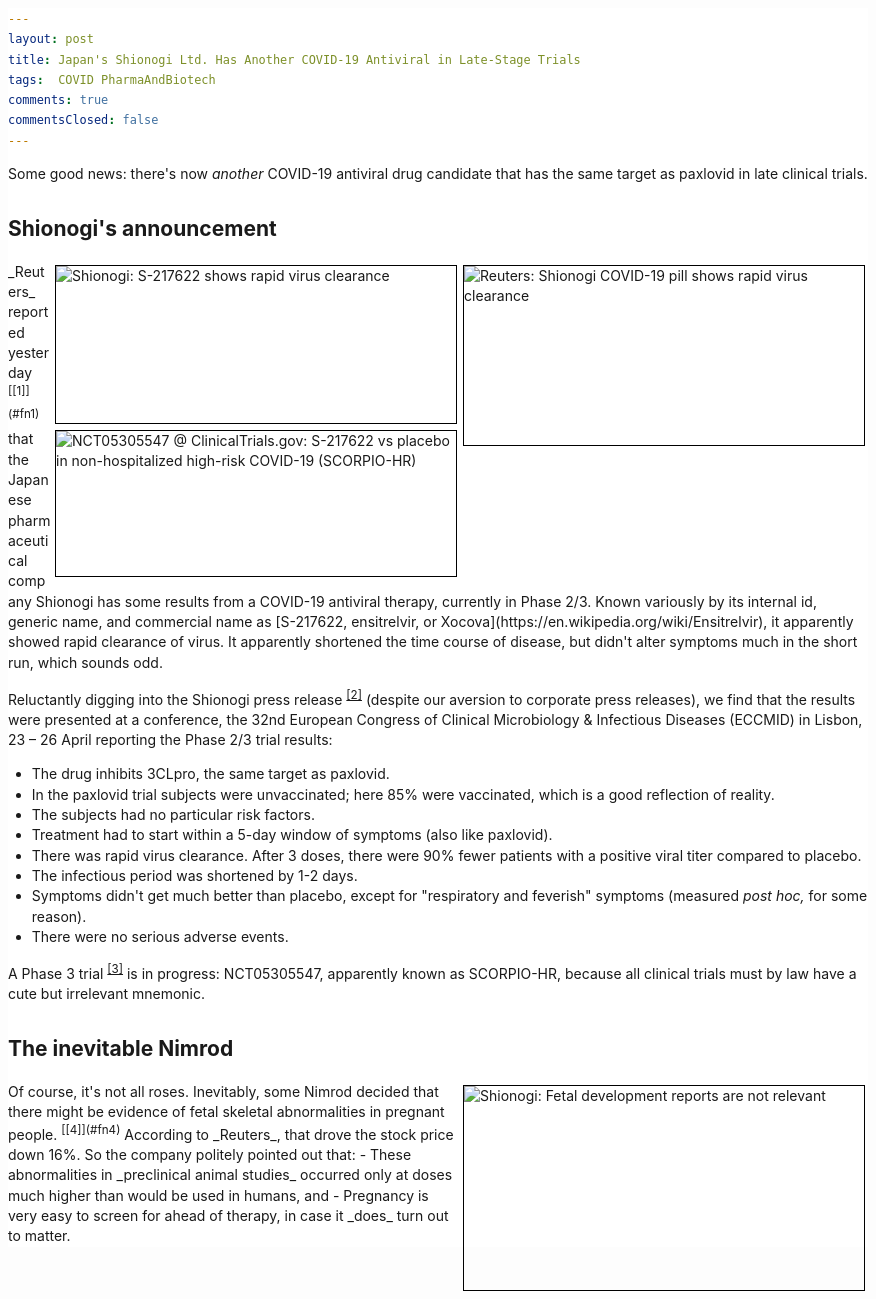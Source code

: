 ```yaml
---
layout: post
title: Japan's Shionogi Ltd. Has Another COVID-19 Antiviral in Late-Stage Trials
tags:  COVID PharmaAndBiotech
comments: true
commentsClosed: false
---
```


Some good news: there's now _another_ COVID-19 antiviral drug candidate that has the same
target as paxlovid in late clinical trials.  


## Shionogi's announcement  

<img src="{{ site.baseurl }}/images/2022-04-25-shionogi-3clpro-inhib-reuters-1.jpg" width="400" height="179" alt="Reuters: Shionogi COVID-19 pill shows rapid virus clearance" title="Reuters: Shionogi COVID-19 pill shows rapid virus clearance" style="float: right; margin: 3px 3px 3px 3px; border: 1px solid #000000;">
<img src="{{ site.baseurl }}/images/2022-04-25-shionogi-3clpro-inhib-shionogi-1.jpg" width="400" height="157" alt="Shionogi: S-217622 shows rapid virus clearance" title="Shionogi: S-217622 shows rapid virus clearance" style="float: right; margin: 3px 3px 3px 3px; border: 1px solid #000000;">
<img src="{{ site.baseurl }}/images/2022-04-25-shionogi-3clpro-inhib-clinicaltrials-1.jpg" width="400" height="145" alt="NCT05305547 @ ClinicalTrials.gov: S-217622 vs placebo in non-hospitalized high-risk COVID-19 (SCORPIO-HR)" title="NCT05305547 @ ClinicalTrials.gov: S-217622 vs placebo in non-hospitalized high-risk COVID-19 (SCORPIO-HR)" style="float: right; margin: 3px 3px 3px 3px; border: 1px solid #000000;">
_Reuters_ reported yesterday <sup id="fn1a">[[1]](#fn1)</sup> that the Japanese
pharmaceutical company Shionogi has some results from a COVID-19 antiviral therapy,
currently in Phase 2/3.  Known variously by its internal id, generic name, and commercial
name as [S-217622, ensitrelvir, or Xocova](https://en.wikipedia.org/wiki/Ensitrelvir), 
it apparently showed rapid clearance of virus.  It apparently shortened the time course of
disease, but didn't alter symptoms much in the short run, which sounds odd.  

Reluctantly digging into the Shionogi press release <sup id="fn2a">[[2]](#fn2)</sup>
(despite our aversion to corporate press releases), we find that the results were
presented at a conference, the 32nd European Congress of Clinical Microbiology &
Infectious Diseases (ECCMID) in Lisbon, 23 – 26 April reporting the Phase 2/3 trial results:
- The drug inhibits 3CLpro, the same target as paxlovid.  
- In the paxlovid trial subjects were unvaccinated; here 85% were vaccinated, which is a
  good reflection of reality.  
- The subjects had no particular risk factors.  
- Treatment had to start within a 5-day window of symptoms (also like paxlovid).  
- There was rapid virus clearance.  After 3 doses, there were 90% fewer patients with a
  positive viral titer compared to placebo.  
- The infectious period was shortened by 1-2 days.  
- Symptoms didn't get much better than placebo, except for "respiratory and feverish"
  symptoms (measured _post hoc,_ for some reason).  
- There were no serious adverse events.  

A Phase 3 trial <sup id="fn3a">[[3]](#fn3)</sup> is in progress: NCT05305547, apparently
known as SCORPIO-HR, because all clinical trials must by law have a cute but irrelevant
mnemonic.  


## The inevitable Nimrod  

<img src="{{ site.baseurl }}/images/2022-04-25-shionogi-3clpro-inhib-shionogi-2.jpg" width="400" height="204" alt="Shionogi: Fetal development reports are not relevant" title="Shionogi: Fetal development reports are not relevant" style="float: right; margin: 3px 3px 3px 3px; border: 1px solid #000000;">
Of course, it's not all roses.  Inevitably, some Nimrod decided that there
might be evidence of fetal skeletal abnormalities in pregnant people.  <sup id="fn4a">[[4]](#fn4)</sup>
According to _Reuters_, that drove the stock price down 16%.  So the company politely pointed out
that:  
- These abnormalities in _preclinical animal studies_ occurred only at doses much higher
  than would be used in humans, and  
- Pregnancy is very easy to screen for ahead of therapy, in case it _does_ turn out to matter.  
